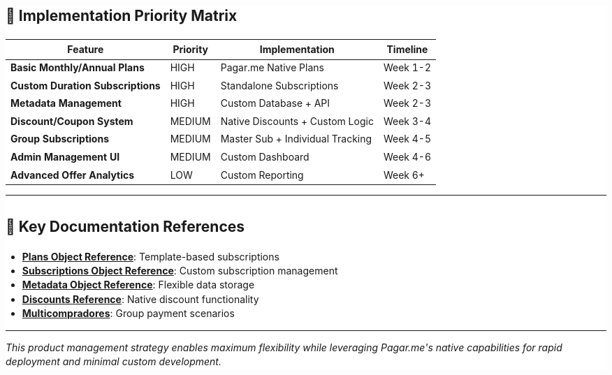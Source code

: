 
## 📝 **Implementation Priority Matrix**

| **Feature** | **Priority** | **Implementation** | **Timeline** |
|-------------|-------------|-------------------|-------------|
| **Basic Monthly/Annual Plans** | HIGH | Pagar.me Native Plans | Week 1-2 |
| **Custom Duration Subscriptions** | HIGH | Standalone Subscriptions | Week 2-3 |
| **Metadata Management** | HIGH | Custom Database + API | Week 2-3 |
| **Discount/Coupon System** | MEDIUM | Native Discounts + Custom Logic | Week 3-4 |
| **Group Subscriptions** | MEDIUM | Master Sub + Individual Tracking | Week 4-5 |
| **Admin Management UI** | MEDIUM | Custom Dashboard | Week 4-6 |
| **Advanced Offer Analytics** | LOW | Custom Reporting | Week 6+ |

---

## 🔗 **Key Documentation References**

- **[Plans Object Reference](https://docs.pagar.me/reference/planos-1)**: Template-based subscriptions
- **[Subscriptions Object Reference](https://docs.pagar.me/reference/assinaturas-1)**: Custom subscription management  
- **[Metadata Object Reference](https://docs.pagar.me/reference/metadata-1)**: Flexible data storage
- **[Discounts Reference](https://docs.pagar.me/reference/desconto-1)**: Native discount functionality
- **[Multicompradores](https://docs.pagar.me/docs/multicompradores)**: Group payment scenarios

---

*This product management strategy enables maximum flexibility while leveraging Pagar.me's native capabilities for rapid deployment and minimal custom development.*